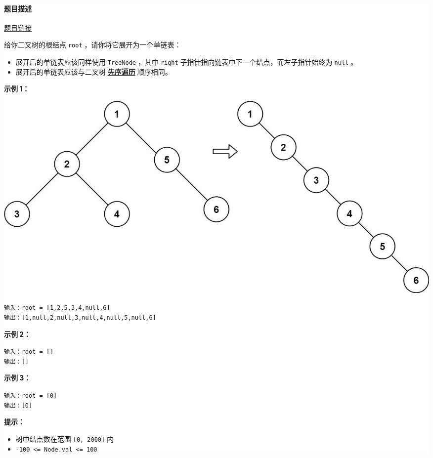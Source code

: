 #### 题目描述

[题目链接](https://leetcode.cn/problems/flatten-binary-tree-to-linked-list/description/)

给你二叉树的根结点 `root` ，请你将它展开为一个单链表：

- 展开后的单链表应该同样使用 `TreeNode` ，其中 `right` 子指针指向链表中下一个结点，而左子指针始终为 `null` 。
- 展开后的单链表应该与二叉树 [**先序遍历**](https://baike.baidu.com/item/先序遍历/6442839?fr=aladdin) 顺序相同。



**示例 1：**

![img](flaten.jpg)

```
输入：root = [1,2,5,3,4,null,6]
输出：[1,null,2,null,3,null,4,null,5,null,6]
```

**示例 2：**

```
输入：root = []
输出：[]
```

**示例 3：**

```
输入：root = [0]
输出：[0]
```



**提示：**

- 树中结点数在范围 `[0, 2000]` 内
- `-100 <= Node.val <= 100`
